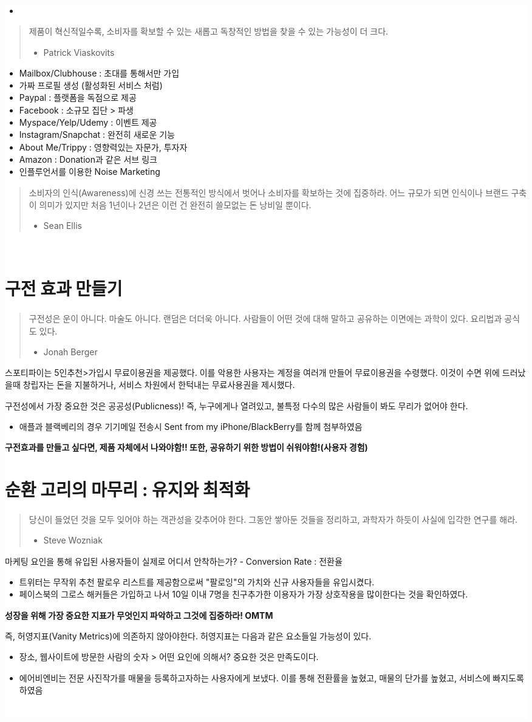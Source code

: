 -

> 제품이 혁신적일수록, 소비자를 확보할 수 있는 새롭고 독창적인 방법을 찾을 수 있는 가능성이 더 크다.
> - Patrick Viaskovits
 
- Mailbox/Clubhouse : 초대를 통해서만 가입
- 가짜 프로필 생성 (활성화된 서비스 처럼)
- Paypal : 플랫폼을 독점으로 제공
- Facebook : 소규모 집단 > 파생
- Myspace/Yelp/Udemy : 이벤트 제공
- Instagram/Snapchat : 완전히 새로운 기능
- About Me/Trippy : 영향력있는 자문가, 투자자
- Amazon : Donation과 같은 서브 링크
- 인플루언서를 이용한 Noise Marketing

> 소비자의 인식(Awareness)에 신경 쓰는 전통적인 방식에서 벗어나 소비자를 확보하는 것에 집중하라. 어느 규모가 되면 인식이나 브랜드 구축이 의미가 있지만 처음 1년이나 2년은 이런 건 완전히 쓸모없는 돈 낭비일 뿐이다.
> - Sean Ellis

<br>

# 구전 효과 만들기

> 구전성은 운이 아니다. 마술도 아니다. 랜덤은 더더욱 아니다. 사람들이 어떤 것에 대해 말하고 공유하는 이면에는 과학이 있다. 요리법과 공식도 있다.
> - Jonah Berger


스포티파이는 5인추천>가입시 무료이용권을 제공했다. 이를 악용한 사용자는 계정을 여러개 만들어 무료이용권을 수령했다. 이것이 수면 위에 드러났을때 창립자는 돈을 지불하거나, 서비스 차원에서 한턱내는 무료사용권을 제시했다.

구전성에서 가장 중요한 것은 공공성(Publicness)! 즉, 누구에게나 열려있고, 불특정 다수의 많은 사람들이 봐도 무리가 없어야 한다.

- 애플과 블랙베리의 경우 기기메일 전송시 Sent from my iPhone/BlackBerry를 함께 첨부하였음

**구전효과를 만들고 싶다면, 제품 자체에서 나와야함!! 또한, 공유하기 위한 방법이 쉬워야함!(사용자 경험)**
<br>

# 순환 고리의 마무리 : 유지와 최적화

> 당신이 들었던 것을 모두 잊어야 하는 객관성을 갖추어야 한다. 그동안 쌓아둔 것들을 정리하고, 과학자가 하듯이 사실에 입각한 연구를 해라.
> - Steve Wozniak


마케팅 요인을 통해 유입된 사용자들이 실제로 어디서 안착하는가? - Conversion Rate : 전환율

- 트위터는 무작위 추천 팔로우 리스트를 제공함으로써 "팔로잉"의 가치와 신규 사용자들을 유입시켰다.
- 페이스북의 그로스 해커들은 가입하고 나서 10일 이내 7명을 친구추가한 이용자가 가장 상호작용을 많이한다는 것을 확인하였다.

**성장을 위해 가장 중요한 지표가 무엇인지 파악하고 그것에 집중하라! OMTM**

즉, 허영지표(Vanity Metrics)에 의존하지 않아야한다. 허영지표는 다음과 같은 요소들일 가능성이 있다.

- 장소, 웹사이트에 방문한 사람의 숫자 > 어떤 요인에 의해서? 중요한 것은 만족도이다.

- 에어비엔비는 전문 사진작가를 매물을 등록하고자하는 사용자에게 보냈다.
이를 통해 전환률을 높혔고, 매물의 단가를 높혔고, 서비스에 빠지도록 하였음
<br>
